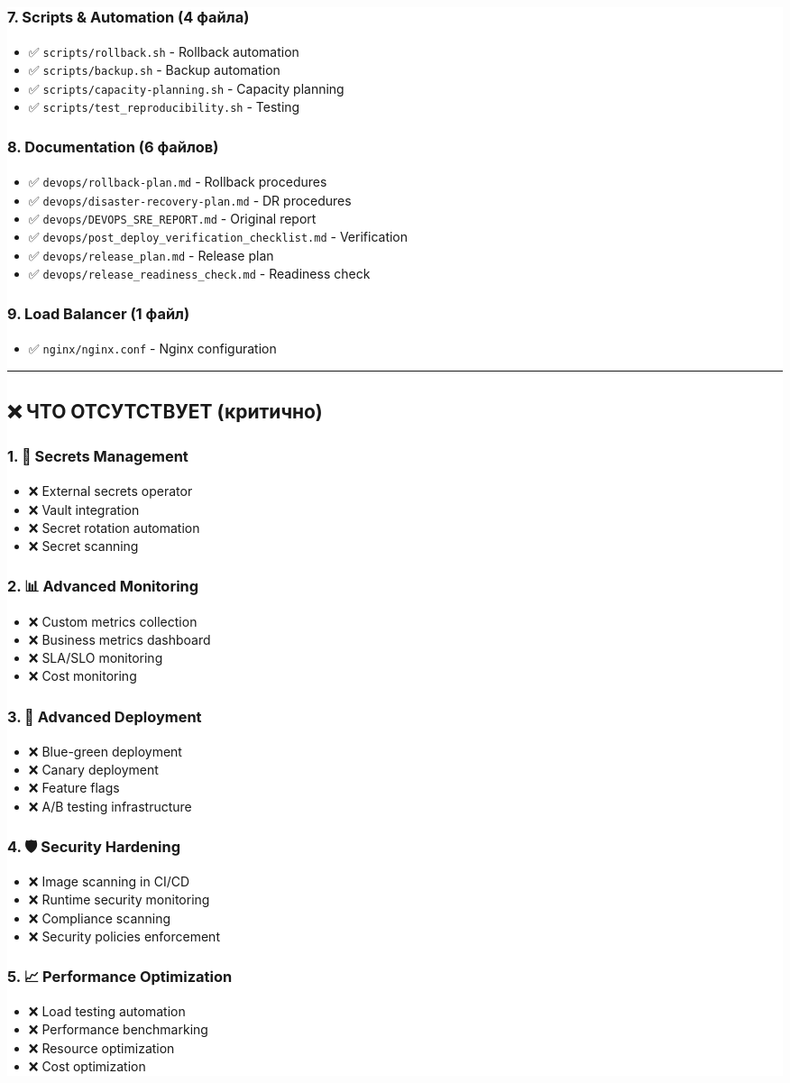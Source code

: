### 7. Scripts & Automation (4 файла)
- ✅ `scripts/rollback.sh` - Rollback automation
- ✅ `scripts/backup.sh` - Backup automation
- ✅ `scripts/capacity-planning.sh` - Capacity planning
- ✅ `scripts/test_reproducibility.sh` - Testing

### 8. Documentation (6 файлов)
- ✅ `devops/rollback-plan.md` - Rollback procedures
- ✅ `devops/disaster-recovery-plan.md` - DR procedures
- ✅ `devops/DEVOPS_SRE_REPORT.md` - Original report
- ✅ `devops/post_deploy_verification_checklist.md` - Verification
- ✅ `devops/release_plan.md` - Release plan
- ✅ `devops/release_readiness_check.md` - Readiness check

### 9. Load Balancer (1 файл)
- ✅ `nginx/nginx.conf` - Nginx configuration

---

## ❌ ЧТО ОТСУТСТВУЕТ (критично)

### 1. 🔐 Secrets Management
- ❌ External secrets operator
- ❌ Vault integration
- ❌ Secret rotation automation
- ❌ Secret scanning

### 2. 📊 Advanced Monitoring
- ❌ Custom metrics collection
- ❌ Business metrics dashboard
- ❌ SLA/SLO monitoring
- ❌ Cost monitoring

### 3. 🔄 Advanced Deployment
- ❌ Blue-green deployment
- ❌ Canary deployment
- ❌ Feature flags
- ❌ A/B testing infrastructure

### 4. 🛡️ Security Hardening
- ❌ Image scanning in CI/CD
- ❌ Runtime security monitoring
- ❌ Compliance scanning
- ❌ Security policies enforcement

### 5. 📈 Performance Optimization
- ❌ Load testing automation
- ❌ Performance benchmarking
- ❌ Resource optimization
- ❌ Cost optimization
